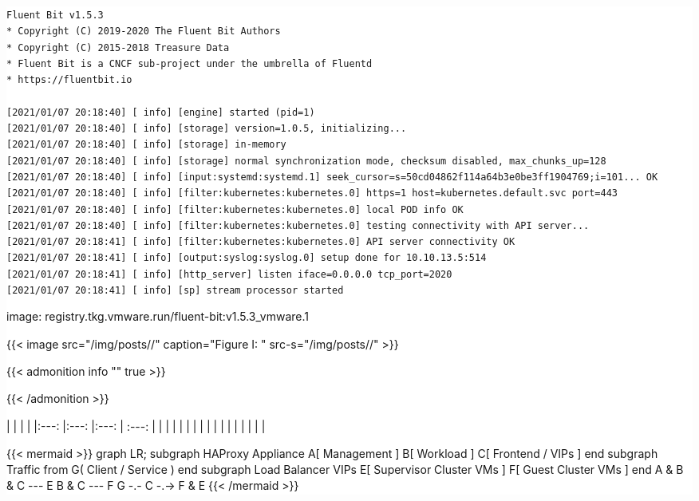 ```
Fluent Bit v1.5.3
* Copyright (C) 2019-2020 The Fluent Bit Authors
* Copyright (C) 2015-2018 Treasure Data
* Fluent Bit is a CNCF sub-project under the umbrella of Fluentd
* https://fluentbit.io

[2021/01/07 20:18:40] [ info] [engine] started (pid=1)
[2021/01/07 20:18:40] [ info] [storage] version=1.0.5, initializing...
[2021/01/07 20:18:40] [ info] [storage] in-memory
[2021/01/07 20:18:40] [ info] [storage] normal synchronization mode, checksum disabled, max_chunks_up=128
[2021/01/07 20:18:40] [ info] [input:systemd:systemd.1] seek_cursor=s=50cd04862f114a64b3e0be3ff1904769;i=101... OK
[2021/01/07 20:18:40] [ info] [filter:kubernetes:kubernetes.0] https=1 host=kubernetes.default.svc port=443
[2021/01/07 20:18:40] [ info] [filter:kubernetes:kubernetes.0] local POD info OK
[2021/01/07 20:18:40] [ info] [filter:kubernetes:kubernetes.0] testing connectivity with API server...
[2021/01/07 20:18:41] [ info] [filter:kubernetes:kubernetes.0] API server connectivity OK
[2021/01/07 20:18:41] [ info] [output:syslog:syslog.0] setup done for 10.10.13.5:514
[2021/01/07 20:18:41] [ info] [http_server] listen iface=0.0.0.0 tcp_port=2020
[2021/01/07 20:18:41] [ info] [sp] stream processor started
```

image: registry.tkg.vmware.run/fluent-bit:v1.5.3_vmware.1



{{< image src="/img/posts//" caption="Figure I: " src-s="/img/posts//" >}}


{{< admonition info "" true >}}

{{< /admonition >}}



| | | |
|:---: |:---: |:---: | :---: |
|  |  |  |
|  |  |  |
|  |  |  |
|  |  |  |


{{< mermaid >}}
graph LR;
    subgraph HAProxy Appliance
    A[ Management ]
    B[ Workload ]
    C[ Frontend / VIPs ]
    end
    subgraph Traffic from
    G( Client / Service )
    end
    subgraph Load Balancer VIPs
    E[ Supervisor Cluster VMs ]
    F[ Guest Cluster VMs ]
    end
    A & B & C --- E
    B & C --- F
    G -.- C -.-> F & E
{{< /mermaid >}}